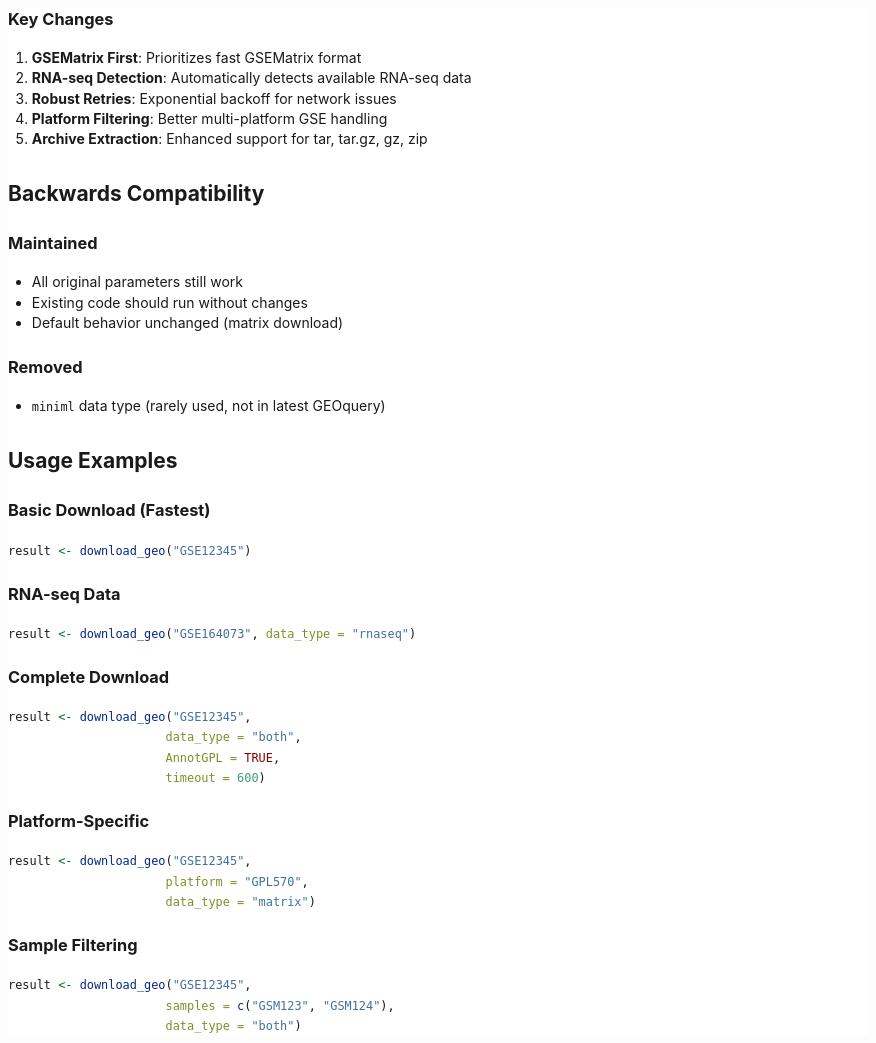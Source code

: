 ### Key Changes
1. **GSEMatrix First**: Prioritizes fast GSEMatrix format
2. **RNA-seq Detection**: Automatically detects available RNA-seq data
3. **Robust Retries**: Exponential backoff for network issues
4. **Platform Filtering**: Better multi-platform GSE handling
5. **Archive Extraction**: Enhanced support for tar, tar.gz, gz, zip

## Backwards Compatibility

### Maintained
- All original parameters still work
- Existing code should run without changes
- Default behavior unchanged (matrix download)

### Removed
- `miniml` data type (rarely used, not in latest GEOquery)

## Usage Examples

### Basic Download (Fastest)
```r
result <- download_geo("GSE12345")
```

### RNA-seq Data
```r
result <- download_geo("GSE164073", data_type = "rnaseq")
```

### Complete Download
```r
result <- download_geo("GSE12345", 
                      data_type = "both",
                      AnnotGPL = TRUE,
                      timeout = 600)
```

### Platform-Specific
```r
result <- download_geo("GSE12345",
                      platform = "GPL570",
                      data_type = "matrix")
```

### Sample Filtering
```r
result <- download_geo("GSE12345",
                      samples = c("GSM123", "GSM124"),
                      data_type = "both")
```
